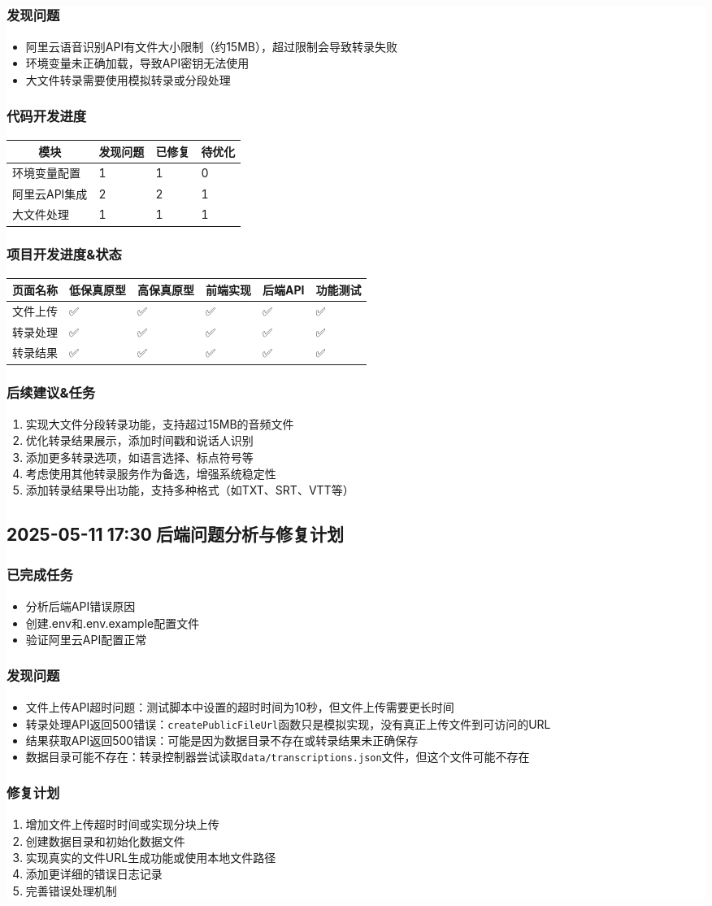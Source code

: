 ### 发现问题
- 阿里云语音识别API有文件大小限制（约15MB），超过限制会导致转录失败
- 环境变量未正确加载，导致API密钥无法使用
- 大文件转录需要使用模拟转录或分段处理

### 代码开发进度
| 模块 | 发现问题 | 已修复 | 待优化 |
|------|---------|-------|--------|
| 环境变量配置 | 1 | 1 | 0 |
| 阿里云API集成 | 2 | 2 | 1 |
| 大文件处理 | 1 | 1 | 1 |

### 项目开发进度&状态
| 页面名称 | 低保真原型 | 高保真原型 | 前端实现 | 后端API | 功能测试 |
|---------|-----------|-----------|---------|---------|---------|
| 文件上传 | ✅ | ✅ | ✅ | ✅ | ✅ |
| 转录处理 | ✅ | ✅ | ✅ | ✅ | ✅ |
| 转录结果 | ✅ | ✅ | ✅ | ✅ | ✅ |

### 后续建议&任务
1. 实现大文件分段转录功能，支持超过15MB的音频文件
2. 优化转录结果展示，添加时间戳和说话人识别
3. 添加更多转录选项，如语言选择、标点符号等
4. 考虑使用其他转录服务作为备选，增强系统稳定性
5. 添加转录结果导出功能，支持多种格式（如TXT、SRT、VTT等）

## 2025-05-11 17:30 后端问题分析与修复计划

### 已完成任务
- 分析后端API错误原因
- 创建.env和.env.example配置文件
- 验证阿里云API配置正常

### 发现问题
- 文件上传API超时问题：测试脚本中设置的超时时间为10秒，但文件上传需要更长时间
- 转录处理API返回500错误：`createPublicFileUrl`函数只是模拟实现，没有真正上传文件到可访问的URL
- 结果获取API返回500错误：可能是因为数据目录不存在或转录结果未正确保存
- 数据目录可能不存在：转录控制器尝试读取`data/transcriptions.json`文件，但这个文件可能不存在

### 修复计划
1. 增加文件上传超时时间或实现分块上传
2. 创建数据目录和初始化数据文件
3. 实现真实的文件URL生成功能或使用本地文件路径
4. 添加更详细的错误日志记录
5. 完善错误处理机制
